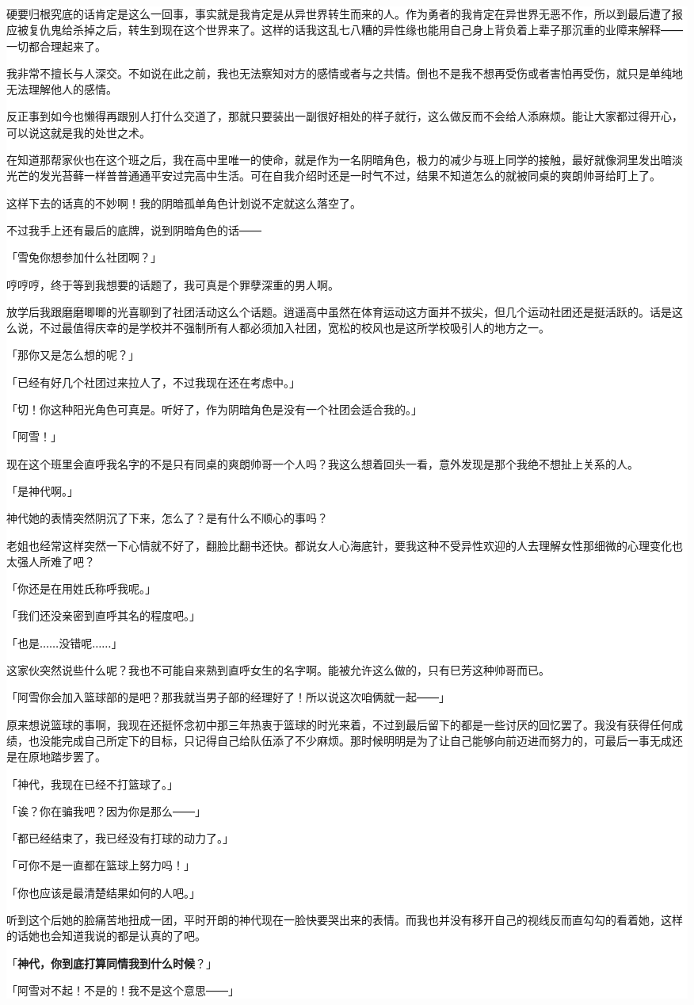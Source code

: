 硬要归根究底的话肯定是这么一回事，事实就是我肯定是从异世界转生而来的人。作为勇者的我肯定在异世界无恶不作，所以到最后遭了报应被复仇鬼给杀掉之后，转生到现在这个世界来了。这样的话我这乱七八糟的异性缘也能用自己身上背负着上辈子那沉重的业障来解释——一切都合理起来了。

我非常不擅长与人深交。不如说在此之前，我也无法察知对方的感情或者与之共情。倒也不是我不想再受伤或者害怕再受伤，就只是单纯地无法理解他人的感情。

反正事到如今也懒得再跟别人打什么交道了，那就只要装出一副很好相处的样子就行，这么做反而不会给人添麻烦。能让大家都过得开心，可以说这就是我的处世之术。

在知道那帮家伙也在这个班之后，我在高中里唯一的使命，就是作为一名阴暗角色，极力的减少与班上同学的接触，最好就像洞里发出暗淡光芒的发光苔藓一样普普通通平安过完高中生活。可在自我介绍时还是一时气不过，结果不知道怎么的就被同桌的爽朗帅哥给盯上了。

这样下去的话真的不妙啊！我的阴暗孤单角色计划说不定就这么落空了。

不过我手上还有最后的底牌，说到阴暗角色的话——

「雪兔你想参加什么社团啊？」

哼哼哼，终于等到我想要的话题了，我可真是个罪孽深重的男人啊。

放学后我跟磨磨唧唧的光喜聊到了社团活动这么个话题。逍遥高中虽然在体育运动这方面并不拔尖，但几个运动社团还是挺活跃的。话是这么说，不过最值得庆幸的是学校并不强制所有人都必须加入社团，宽松的校风也是这所学校吸引人的地方之一。

「那你又是怎么想的呢？」

「已经有好几个社团过来拉人了，不过我现在还在考虑中。」

「切！你这种阳光角色可真是。听好了，作为阴暗角色是没有一个社团会适合我的。」

「阿雪！」

现在这个班里会直呼我名字的不是只有同桌的爽朗帅哥一个人吗？我这么想着回头一看，意外发现是那个我绝不想扯上关系的人。

「是神代啊。」

神代她的表情突然阴沉了下来，怎么了？是有什么不顺心的事吗？

老姐也经常这样突然一下心情就不好了，翻脸比翻书还快。都说女人心海底针，要我这种不受异性欢迎的人去理解女性那细微的心理变化也太强人所难了吧？

「你还是在用姓氏称呼我呢。」

「我们还没亲密到直呼其名的程度吧。」

「也是……没错呢……」

这家伙突然说些什么呢？我也不可能自来熟到直呼女生的名字啊。能被允许这么做的，只有巳芳这种帅哥而已。

「阿雪你会加入篮球部的是吧？那我就当男子部的经理好了！所以说这次咱俩就一起——」

原来想说篮球的事啊，我现在还挺怀念初中那三年热衷于篮球的时光来着，不过到最后留下的都是一些讨厌的回忆罢了。我没有获得任何成绩，也没能完成自己所定下的目标，只记得自己给队伍添了不少麻烦。那时候明明是为了让自己能够向前迈进而努力的，可最后一事无成还是在原地踏步罢了。

「神代，我现在已经不打篮球了。」

「诶？你在骗我吧？因为你是那么——」

「都已经结束了，我已经没有打球的动力了。」

「可你不是一直都在篮球上努力吗！」

「你也应该是最清楚结果如何的人吧。」

听到这个后她的脸痛苦地扭成一团，平时开朗的神代现在一脸快要哭出来的表情。而我也并没有移开自己的视线反而直勾勾的看着她，这样的话她也会知道我说的都是认真的了吧。

「**神代，你到底打算同情我到什么时候**？」

「阿雪对不起！不是的！我不是这个意思——」
